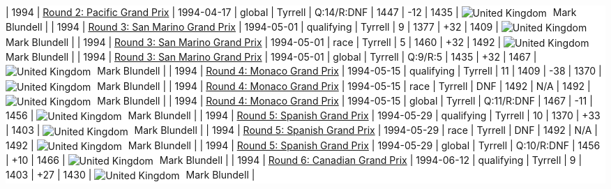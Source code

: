 | 1994 | [Round 2: Pacific Grand Prix](../results/1994-season-report.md#round-2-pacific-grand-prix) | 1994-04-17 | global | Tyrrell | Q:14/R:DNF | 1447 | -12 | 1435 | <img src="https://upload.wikimedia.org/wikipedia/commons/thumb/8/83/Flag_of_the_United_Kingdom_%283-5%29.svg/512px-Flag_of_the_United_Kingdom_%283-5%29.svg.png?20250726143817" alt="United Kingdom" width="20" height="auto" style="vertical-align: middle; margin-right: 5px;" onerror="this.outerHTML='🇬🇧'; this.style.marginRight='5px';"/> Mark Blundell |
| 1994 | [Round 3: San Marino Grand Prix](../results/1994-season-report.md#round-3-san-marino-grand-prix) | 1994-05-01 | qualifying | Tyrrell | 9 | 1377 | +32 | 1409 | <img src="https://upload.wikimedia.org/wikipedia/commons/thumb/8/83/Flag_of_the_United_Kingdom_%283-5%29.svg/512px-Flag_of_the_United_Kingdom_%283-5%29.svg.png?20250726143817" alt="United Kingdom" width="20" height="auto" style="vertical-align: middle; margin-right: 5px;" onerror="this.outerHTML='🇬🇧'; this.style.marginRight='5px';"/> Mark Blundell |
| 1994 | [Round 3: San Marino Grand Prix](../results/1994-season-report.md#round-3-san-marino-grand-prix) | 1994-05-01 | race | Tyrrell | 5 | 1460 | +32 | 1492 | <img src="https://upload.wikimedia.org/wikipedia/commons/thumb/8/83/Flag_of_the_United_Kingdom_%283-5%29.svg/512px-Flag_of_the_United_Kingdom_%283-5%29.svg.png?20250726143817" alt="United Kingdom" width="20" height="auto" style="vertical-align: middle; margin-right: 5px;" onerror="this.outerHTML='🇬🇧'; this.style.marginRight='5px';"/> Mark Blundell |
| 1994 | [Round 3: San Marino Grand Prix](../results/1994-season-report.md#round-3-san-marino-grand-prix) | 1994-05-01 | global | Tyrrell | Q:9/R:5 | 1435 | +32 | 1467 | <img src="https://upload.wikimedia.org/wikipedia/commons/thumb/8/83/Flag_of_the_United_Kingdom_%283-5%29.svg/512px-Flag_of_the_United_Kingdom_%283-5%29.svg.png?20250726143817" alt="United Kingdom" width="20" height="auto" style="vertical-align: middle; margin-right: 5px;" onerror="this.outerHTML='🇬🇧'; this.style.marginRight='5px';"/> Mark Blundell |
| 1994 | [Round 4: Monaco Grand Prix](../results/1994-season-report.md#round-4-monaco-grand-prix) | 1994-05-15 | qualifying | Tyrrell | 11 | 1409 | -38 | 1370 | <img src="https://upload.wikimedia.org/wikipedia/commons/thumb/8/83/Flag_of_the_United_Kingdom_%283-5%29.svg/512px-Flag_of_the_United_Kingdom_%283-5%29.svg.png?20250726143817" alt="United Kingdom" width="20" height="auto" style="vertical-align: middle; margin-right: 5px;" onerror="this.outerHTML='🇬🇧'; this.style.marginRight='5px';"/> Mark Blundell |
| 1994 | [Round 4: Monaco Grand Prix](../results/1994-season-report.md#round-4-monaco-grand-prix) | 1994-05-15 | race | Tyrrell | DNF | 1492 | N/A | 1492 | <img src="https://upload.wikimedia.org/wikipedia/commons/thumb/8/83/Flag_of_the_United_Kingdom_%283-5%29.svg/512px-Flag_of_the_United_Kingdom_%283-5%29.svg.png?20250726143817" alt="United Kingdom" width="20" height="auto" style="vertical-align: middle; margin-right: 5px;" onerror="this.outerHTML='🇬🇧'; this.style.marginRight='5px';"/> Mark Blundell |
| 1994 | [Round 4: Monaco Grand Prix](../results/1994-season-report.md#round-4-monaco-grand-prix) | 1994-05-15 | global | Tyrrell | Q:11/R:DNF | 1467 | -11 | 1456 | <img src="https://upload.wikimedia.org/wikipedia/commons/thumb/8/83/Flag_of_the_United_Kingdom_%283-5%29.svg/512px-Flag_of_the_United_Kingdom_%283-5%29.svg.png?20250726143817" alt="United Kingdom" width="20" height="auto" style="vertical-align: middle; margin-right: 5px;" onerror="this.outerHTML='🇬🇧'; this.style.marginRight='5px';"/> Mark Blundell |
| 1994 | [Round 5: Spanish Grand Prix](../results/1994-season-report.md#round-5-spanish-grand-prix) | 1994-05-29 | qualifying | Tyrrell | 10 | 1370 | +33 | 1403 | <img src="https://upload.wikimedia.org/wikipedia/commons/thumb/8/83/Flag_of_the_United_Kingdom_%283-5%29.svg/512px-Flag_of_the_United_Kingdom_%283-5%29.svg.png?20250726143817" alt="United Kingdom" width="20" height="auto" style="vertical-align: middle; margin-right: 5px;" onerror="this.outerHTML='🇬🇧'; this.style.marginRight='5px';"/> Mark Blundell |
| 1994 | [Round 5: Spanish Grand Prix](../results/1994-season-report.md#round-5-spanish-grand-prix) | 1994-05-29 | race | Tyrrell | DNF | 1492 | N/A | 1492 | <img src="https://upload.wikimedia.org/wikipedia/commons/thumb/8/83/Flag_of_the_United_Kingdom_%283-5%29.svg/512px-Flag_of_the_United_Kingdom_%283-5%29.svg.png?20250726143817" alt="United Kingdom" width="20" height="auto" style="vertical-align: middle; margin-right: 5px;" onerror="this.outerHTML='🇬🇧'; this.style.marginRight='5px';"/> Mark Blundell |
| 1994 | [Round 5: Spanish Grand Prix](../results/1994-season-report.md#round-5-spanish-grand-prix) | 1994-05-29 | global | Tyrrell | Q:10/R:DNF | 1456 | +10 | 1466 | <img src="https://upload.wikimedia.org/wikipedia/commons/thumb/8/83/Flag_of_the_United_Kingdom_%283-5%29.svg/512px-Flag_of_the_United_Kingdom_%283-5%29.svg.png?20250726143817" alt="United Kingdom" width="20" height="auto" style="vertical-align: middle; margin-right: 5px;" onerror="this.outerHTML='🇬🇧'; this.style.marginRight='5px';"/> Mark Blundell |
| 1994 | [Round 6: Canadian Grand Prix](../results/1994-season-report.md#round-6-canadian-grand-prix) | 1994-06-12 | qualifying | Tyrrell | 9 | 1403 | +27 | 1430 | <img src="https://upload.wikimedia.org/wikipedia/commons/thumb/8/83/Flag_of_the_United_Kingdom_%283-5%29.svg/512px-Flag_of_the_United_Kingdom_%283-5%29.svg.png?20250726143817" alt="United Kingdom" width="20" height="auto" style="vertical-align: middle; margin-right: 5px;" onerror="this.outerHTML='🇬🇧'; this.style.marginRight='5px';"/> Mark Blundell |